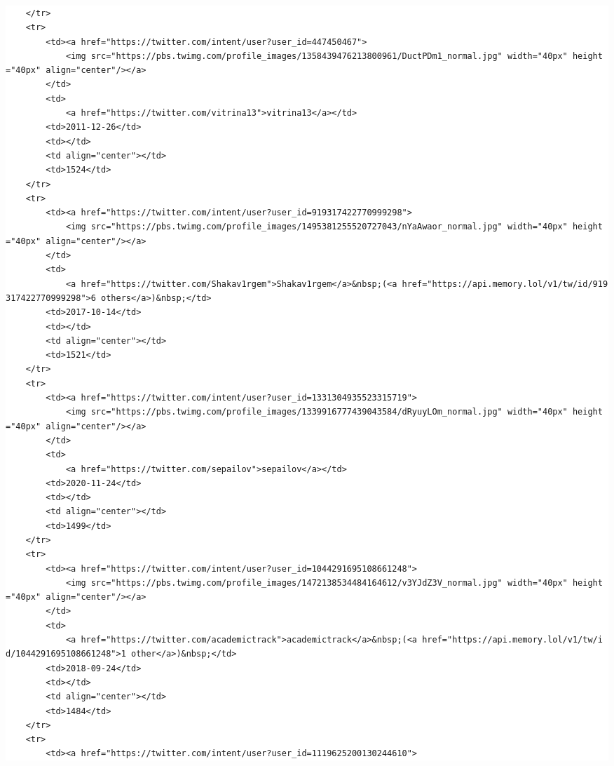         </tr>
        <tr>
            <td><a href="https://twitter.com/intent/user?user_id=447450467">
                <img src="https://pbs.twimg.com/profile_images/1358439476213800961/DuctPDm1_normal.jpg" width="40px" height="40px" align="center"/></a>
            </td>
            <td>
                <a href="https://twitter.com/vitrina13">vitrina13</a></td>
            <td>2011-12-26</td>
            <td></td>
            <td align="center"></td>
            <td>1524</td>
        </tr>
        <tr>
            <td><a href="https://twitter.com/intent/user?user_id=919317422770999298">
                <img src="https://pbs.twimg.com/profile_images/1495381255520727043/nYaAwaor_normal.jpg" width="40px" height="40px" align="center"/></a>
            </td>
            <td>
                <a href="https://twitter.com/Shakav1rgem">Shakav1rgem</a>&nbsp;(<a href="https://api.memory.lol/v1/tw/id/919317422770999298">6 others</a>)&nbsp;</td>
            <td>2017-10-14</td>
            <td></td>
            <td align="center"></td>
            <td>1521</td>
        </tr>
        <tr>
            <td><a href="https://twitter.com/intent/user?user_id=1331304935523315719">
                <img src="https://pbs.twimg.com/profile_images/1339916777439043584/dRyuyLOm_normal.jpg" width="40px" height="40px" align="center"/></a>
            </td>
            <td>
                <a href="https://twitter.com/sepailov">sepailov</a></td>
            <td>2020-11-24</td>
            <td></td>
            <td align="center"></td>
            <td>1499</td>
        </tr>
        <tr>
            <td><a href="https://twitter.com/intent/user?user_id=1044291695108661248">
                <img src="https://pbs.twimg.com/profile_images/1472138534484164612/v3YJdZ3V_normal.jpg" width="40px" height="40px" align="center"/></a>
            </td>
            <td>
                <a href="https://twitter.com/academictrack">academictrack</a>&nbsp;(<a href="https://api.memory.lol/v1/tw/id/1044291695108661248">1 other</a>)&nbsp;</td>
            <td>2018-09-24</td>
            <td></td>
            <td align="center"></td>
            <td>1484</td>
        </tr>
        <tr>
            <td><a href="https://twitter.com/intent/user?user_id=1119625200130244610">
